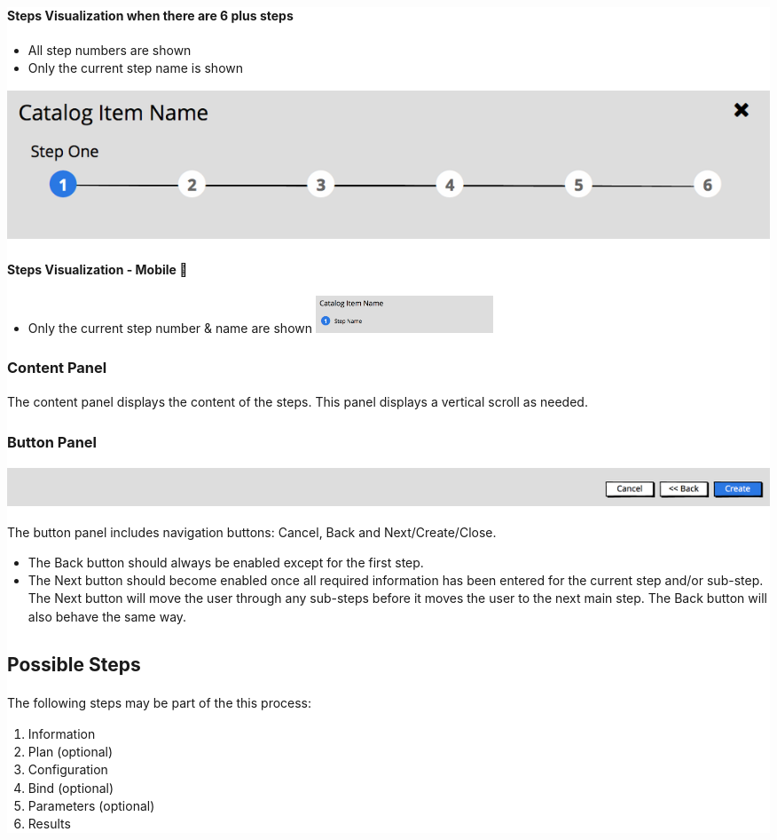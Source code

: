 #### Steps Visualization when there are 6 plus steps
- All step numbers are shown
- Only the current step name is shown

![template](img/wizardstepsbehavior-6-plus-resized.png)

#### Steps Visualization - Mobile :iphone:
- Only the current step number & name are shown
	<img src="img/wizardstepsbehavior-mobile.png" alt="alt text" width="200">

### Content Panel

The content panel displays the content of the steps.
This panel displays a vertical scroll as needed.

### Button Panel
![template](img/button-panel.png)

The button panel includes navigation buttons: Cancel, Back and Next/Create/Close.  
- The Back button should always be enabled except for the first step.
- The Next button should become enabled once all required information has been entered for the current step and/or sub-step. The Next button will move the user through any sub-steps before it moves the user to the next main step. The Back button will also behave the same way.  

## Possible Steps
The following steps may be part of the this process:
1. Information
1. Plan (optional)
1. Configuration
1. Bind (optional)
1. Parameters (optional)
1. Results
